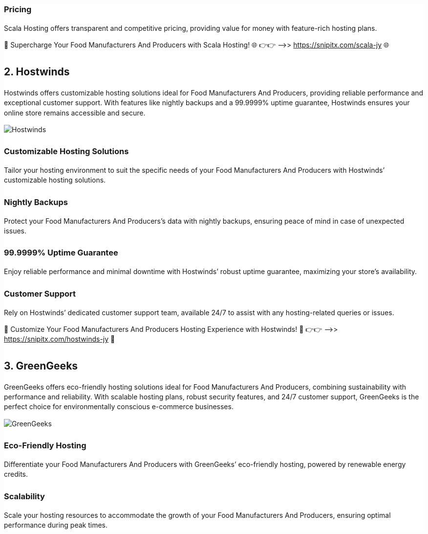### Pricing
Scala Hosting offers transparent and competitive pricing, providing value for money with feature-rich hosting plans.

🚀 Supercharge Your Food Manufacturers And Producers with Scala Hosting! 🌐
👉👉 -->> https://snipitx.com/scala-jy 🌐

## 2. Hostwinds

Hostwinds offers customizable hosting solutions ideal for Food Manufacturers And Producers, providing reliable performance and exceptional customer support. With features like nightly backups and a 99.9999% uptime guarantee, Hostwinds ensures your online store remains accessible and secure.

![Hostwinds](https://i.imgur.com/53aSNXx.jpeg "Hostwinds Hosting")

### Customizable Hosting Solutions
Tailor your hosting environment to suit the specific needs of your Food Manufacturers And Producers with Hostwinds’ customizable hosting solutions.

### Nightly Backups
Protect your Food Manufacturers And Producers’s data with nightly backups, ensuring peace of mind in case of unexpected issues.

### 99.9999% Uptime Guarantee
Enjoy reliable performance and minimal downtime with Hostwinds’ robust uptime guarantee, maximizing your store’s availability.

### Customer Support
Rely on Hostwinds’ dedicated customer support team, available 24/7 to assist with any hosting-related queries or issues.

🌟 Customize Your Food Manufacturers And Producers Hosting Experience with Hostwinds! 🚀
👉👉 -->> https://snipitx.com/hostwinds-jy 🚀


## 3. GreenGeeks

GreenGeeks offers eco-friendly hosting solutions ideal for Food Manufacturers And Producers, combining sustainability with performance and reliability. With scalable hosting plans, robust security features, and 24/7 customer support, GreenGeeks is the perfect choice for environmentally conscious e-commerce businesses.

![GreenGeeks](https://i.imgur.com/eEwuntu.jpg "GreenGeeks Hosting")

### Eco-Friendly Hosting
Differentiate your Food Manufacturers And Producers with GreenGeeks’ eco-friendly hosting, powered by renewable energy credits.

### Scalability
Scale your hosting resources to accommodate the growth of your Food Manufacturers And Producers, ensuring optimal performance during peak times.
